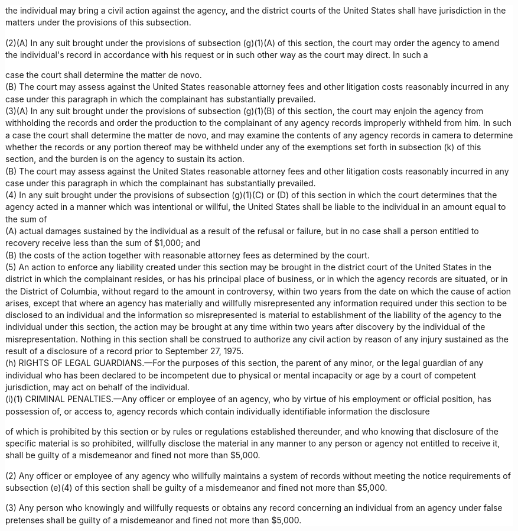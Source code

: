 the individual may bring a civil action against the agency, and the district courts of the United States shall have jurisdiction in the matters under the provisions of this subsection.

(2)(A) In any suit brought under the provisions of subsection (g)(1)(A) of this section, the court may order the agency to amend the individual's record in accordance with his request or in such other way as the court may direct. In such a

case the court shall determine the matter de novo.  
(B) The court may assess against the United States reasonable attorney fees and other litigation costs reasonably incurred in any case under this paragraph in which the complainant has substantially prevailed.  
(3)(A) In any suit brought under the provisions of subsection (g)(1)(B) of this section, the court may enjoin the agency from withholding the records and order the production to the complainant of any agency records improperly withheld from him. In such a case the court shall determine the matter de novo, and may examine the contents of any agency records in camera to determine whether the records or any portion thereof may be withheld under any of the exemptions set forth in subsection (k) of this section, and the burden is on the agency to sustain its action.  
(B) The court may assess against the United States reasonable attorney fees and other litigation costs reasonably incurred in any case under this paragraph in which the complainant has substantially prevailed.  
(4) In any suit brought under the provisions of subsection (g)(1)(C) or (D) of this section in which the court determines that the agency acted in a manner which was intentional or willful, the United States shall be liable to the individual in an amount equal to the sum of  
(A) actual damages sustained by the individual as a result of the refusal or failure, but in no case shall a person entitled to recovery receive less than the sum of $1,000; and  
(B) the costs of the action together with reasonable attorney fees as determined by the court.  
(5) An action to enforce any liability created under this section may be brought in the district court of the United States in the district in which the complainant resides, or has his principal place of business, or in which the agency records are situated, or in the District of Columbia, without regard to the amount in controversy, within two years from the date on which the cause of action arises, except that where an agency has materially and willfully misrepresented any information required under this section to be disclosed to an individual and the information so misrepresented is material to establishment of the liability of the agency to the individual under this section, the action may be brought at any time within two years after discovery by the individual of the misrepresentation. Nothing in this section shall be construed to authorize any civil action by reason of any injury sustained as the result of a disclosure of a record prior to September 27, 1975.  
(h) RIGHTS OF LEGAL GUARDIANS.—For the purposes of this section, the parent of any minor, or the legal guardian of any individual who has been declared to be incompetent due to physical or mental incapacity or age by a court of competent jurisdiction, may act on behalf of the individual.  
(i)(1) CRIMINAL PENALTIES.—Any officer or employee of an agency, who by virtue of his employment or official position, has possession of, or access to, agency records which contain individually identifiable information the disclosure

of which is prohibited by this section or by rules or regulations established thereunder, and who knowing that disclosure of the specific material is so prohibited, willfully disclose the material in any manner to any person or agency not entitled to receive it, shall be guilty of a misdemeanor and fined not more than $5,000.

(2) Any officer or employee of any agency who willfully maintains a system of records without meeting the notice requirements of subsection (e)(4) of this section shall be guilty of a misdemeanor and fined not more than $5,000.

(3) Any person who knowingly and willfully requests or obtains any record concerning an individual from an agency under false pretenses shall be guilty of a misdemeanor and fined not more than $5,000.
